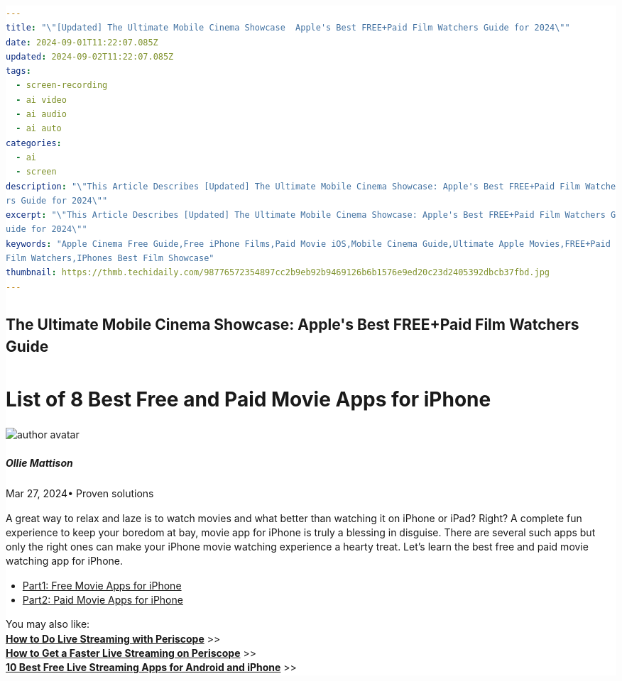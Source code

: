```yaml
---
title: "\"[Updated] The Ultimate Mobile Cinema Showcase  Apple's Best FREE+Paid Film Watchers Guide for 2024\""
date: 2024-09-01T11:22:07.085Z
updated: 2024-09-02T11:22:07.085Z
tags: 
  - screen-recording
  - ai video
  - ai audio
  - ai auto
categories: 
  - ai
  - screen
description: "\"This Article Describes [Updated] The Ultimate Mobile Cinema Showcase: Apple's Best FREE+Paid Film Watchers Guide for 2024\""
excerpt: "\"This Article Describes [Updated] The Ultimate Mobile Cinema Showcase: Apple's Best FREE+Paid Film Watchers Guide for 2024\""
keywords: "Apple Cinema Free Guide,Free iPhone Films,Paid Movie iOS,Mobile Cinema Guide,Ultimate Apple Movies,FREE+Paid Film Watchers,IPhones Best Film Showcase"
thumbnail: https://thmb.techidaily.com/98776572354897cc2b9eb92b9469126b6b1576e9ed20c23d2405392dbcb37fbd.jpg
---
```


## The Ultimate Mobile Cinema Showcase: Apple's Best FREE+Paid Film Watchers Guide

# List of 8 Best Free and Paid Movie Apps for iPhone

![author avatar](https://images.wondershare.com/filmora/article-images/ollie-mattison.jpg)

##### Ollie Mattison

 Mar 27, 2024• Proven solutions

A great way to relax and laze is to watch movies and what better than watching it on iPhone or iPad? Right? A complete fun experience to keep your boredom at bay, movie app for iPhone is truly a blessing in disguise. There are several such apps but only the right ones can make your iPhone movie watching experience a hearty treat. Let’s learn the best free and paid movie watching app for iPhone.

* [Part1: Free Movie Apps for iPhone](#part1)
* [Part2: Paid Movie Apps for iPhone](#part2)

You may also like:  
[**How to Do Live Streaming with Periscope**](https://tools.techidaily.com/wondershare/filmora/download/) \>>  
[**How to Get a Faster Live Streaming on Periscope**](https://tools.techidaily.com/wondershare/filmora/download/) \>>  
[**10 Best Free Live Streaming Apps for Android and iPhone**](https://tools.techidaily.com/wondershare/filmora/download/) \>>
